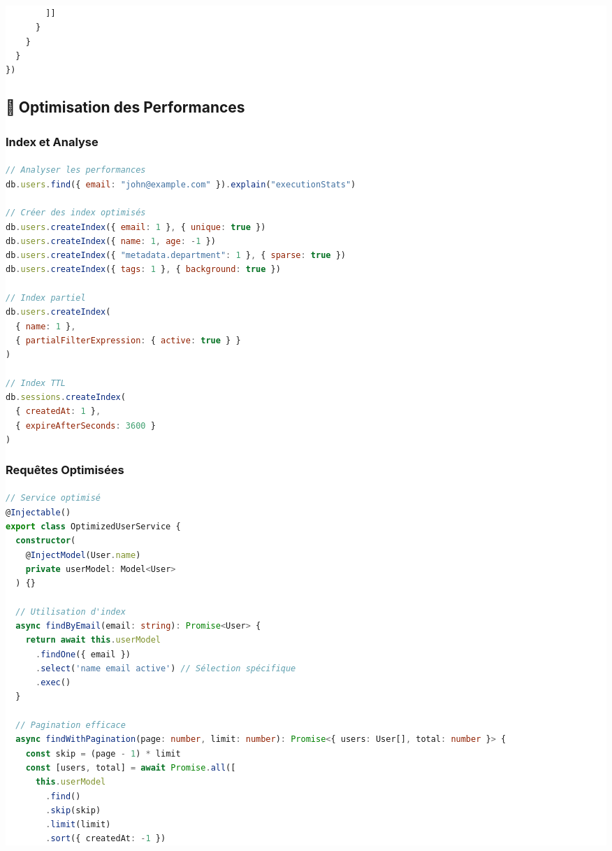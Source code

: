 ```javascript
        ]]
      }
    }
  }
})
```

## 🎯 Optimisation des Performances

### Index et Analyse

```javascript
// Analyser les performances
db.users.find({ email: "john@example.com" }).explain("executionStats")

// Créer des index optimisés
db.users.createIndex({ email: 1 }, { unique: true })
db.users.createIndex({ name: 1, age: -1 })
db.users.createIndex({ "metadata.department": 1 }, { sparse: true })
db.users.createIndex({ tags: 1 }, { background: true })

// Index partiel
db.users.createIndex(
  { name: 1 },
  { partialFilterExpression: { active: true } }
)

// Index TTL
db.sessions.createIndex(
  { createdAt: 1 },
  { expireAfterSeconds: 3600 }
)
```

### Requêtes Optimisées

```typescript
// Service optimisé
@Injectable()
export class OptimizedUserService {
  constructor(
    @InjectModel(User.name)
    private userModel: Model<User>
  ) {}

  // Utilisation d'index
  async findByEmail(email: string): Promise<User> {
    return await this.userModel
      .findOne({ email })
      .select('name email active') // Sélection spécifique
      .exec()
  }

  // Pagination efficace
  async findWithPagination(page: number, limit: number): Promise<{ users: User[], total: number }> {
    const skip = (page - 1) * limit
    const [users, total] = await Promise.all([
      this.userModel
        .find()
        .skip(skip)
        .limit(limit)
        .sort({ createdAt: -1 })
```